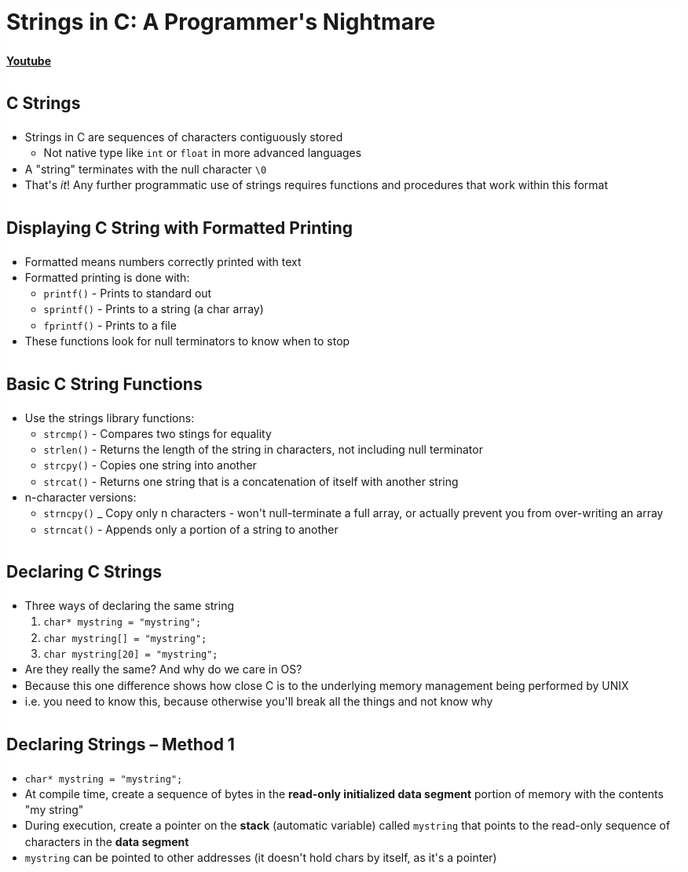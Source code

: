 # Strings in C: A Programmer's Nightmare

[**Youtube**](https://www.youtube.com/watch?v=71cUrhPYMes)

## C Strings 
* Strings in C are sequences of characters contiguously stored
  * Not native type like `int` or `float` in more advanced languages
* A "string" terminates with the null character `\0`
* That's *it*! Any further programmatic use of strings requires functions and procedures that work within this format

## Displaying C String with Formatted Printing
* Formatted means numbers correctly printed with text
* Formatted printing is done with:
  * `printf()` - Prints to standard out
  * `sprintf()` - Prints to a string (a char array)
  * `fprintf()` - Prints to a file
* These functions look for null terminators to know when to stop

## Basic C String Functions
* Use the strings library functions:
  * `strcmp()` - Compares two stings for equality
  * `strlen()` - Returns the length of the string in characters, not including null terminator
  * `strcpy()` - Copies one string into another
  * `strcat()` - Returns one string that is a concatenation of itself with another string
* n-character versions:
  * `strncpy()` _ Copy only n characters - won't null-terminate a full array, or actually prevent you from over-writing an array
  * `strncat()` - Appends only a portion of a string to another

## Declaring C Strings
* Three ways of declaring the same string
  1) `char* mystring = "mystring";`
  2) `char mystring[] = "mystring";`
  3) `char mystring[20] = "mystring";`
* Are they really the same? And why do we care in OS?
* Because this one difference shows how close C is to the underlying memory management being performed by UNIX
* i.e. you need to know this, because otherwise you'll break all the things and not know why

## Declaring Strings – Method 1
* `char* mystring = "mystring";`
* At compile time, create a sequence of bytes in the **read-only initialized data segment** portion of memory with the contents "my string"
* During execution, create a pointer on the **stack** (automatic variable) called `mystring` that points to the read-only sequence of characters in the **data segment**
* `mystring` can be pointed to other addresses (it doesn't hold chars by itself, as it's a pointer)
